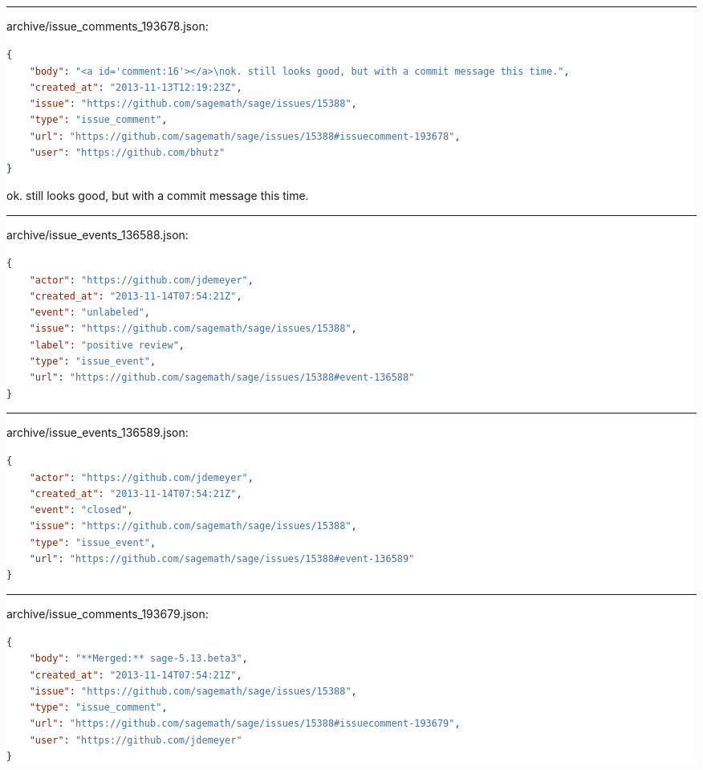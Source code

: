 

---

archive/issue_comments_193678.json:
```json
{
    "body": "<a id='comment:16'></a>\nok. still looks good, but with a commit message this time.",
    "created_at": "2013-11-13T12:19:23Z",
    "issue": "https://github.com/sagemath/sage/issues/15388",
    "type": "issue_comment",
    "url": "https://github.com/sagemath/sage/issues/15388#issuecomment-193678",
    "user": "https://github.com/bhutz"
}
```

<a id='comment:16'></a>
ok. still looks good, but with a commit message this time.



---

archive/issue_events_136588.json:
```json
{
    "actor": "https://github.com/jdemeyer",
    "created_at": "2013-11-14T07:54:21Z",
    "event": "unlabeled",
    "issue": "https://github.com/sagemath/sage/issues/15388",
    "label": "positive review",
    "type": "issue_event",
    "url": "https://github.com/sagemath/sage/issues/15388#event-136588"
}
```



---

archive/issue_events_136589.json:
```json
{
    "actor": "https://github.com/jdemeyer",
    "created_at": "2013-11-14T07:54:21Z",
    "event": "closed",
    "issue": "https://github.com/sagemath/sage/issues/15388",
    "type": "issue_event",
    "url": "https://github.com/sagemath/sage/issues/15388#event-136589"
}
```



---

archive/issue_comments_193679.json:
```json
{
    "body": "**Merged:** sage-5.13.beta3",
    "created_at": "2013-11-14T07:54:21Z",
    "issue": "https://github.com/sagemath/sage/issues/15388",
    "type": "issue_comment",
    "url": "https://github.com/sagemath/sage/issues/15388#issuecomment-193679",
    "user": "https://github.com/jdemeyer"
}
```
